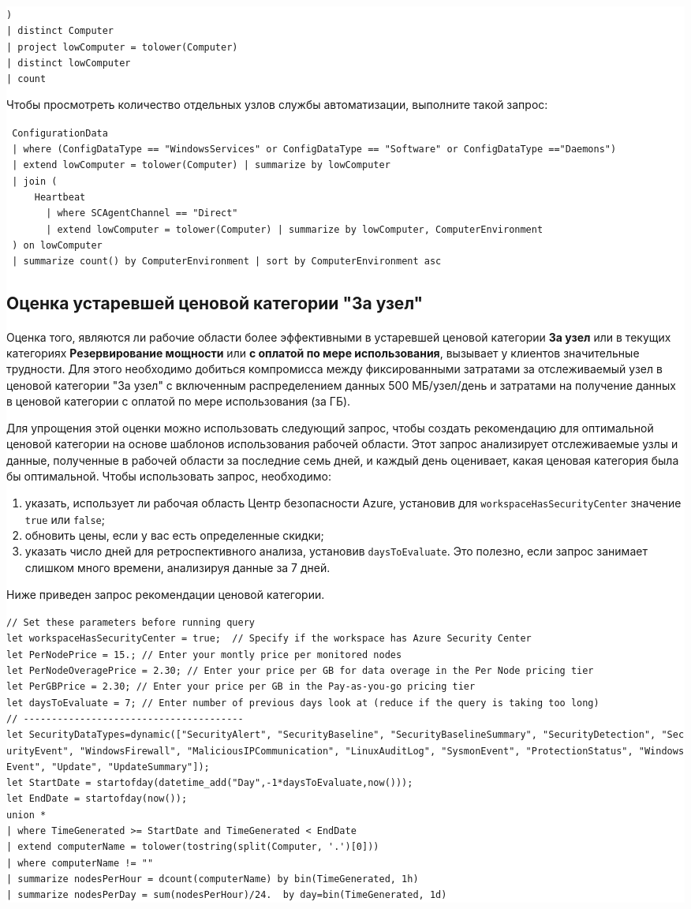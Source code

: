 ```kusto
)
| distinct Computer
| project lowComputer = tolower(Computer)
| distinct lowComputer
| count
```

Чтобы просмотреть количество отдельных узлов службы автоматизации, выполните такой запрос:

```kusto
 ConfigurationData 
 | where (ConfigDataType == "WindowsServices" or ConfigDataType == "Software" or ConfigDataType =="Daemons") 
 | extend lowComputer = tolower(Computer) | summarize by lowComputer 
 | join (
     Heartbeat 
       | where SCAgentChannel == "Direct"
       | extend lowComputer = tolower(Computer) | summarize by lowComputer, ComputerEnvironment
 ) on lowComputer
 | summarize count() by ComputerEnvironment | sort by ComputerEnvironment asc
```

## <a name="evaluating-the-legacy-per-node-pricing-tier"></a>Оценка устаревшей ценовой категории "За узел"

Оценка того, являются ли рабочие области более эффективными в устаревшей ценовой категории **За узел** или в текущих категориях **Резервирование мощности** или **с оплатой по мере использования**, вызывает у клиентов значительные трудности.  Для этого необходимо добиться компромисса между фиксированными затратами за отслеживаемый узел в ценовой категории "За узел" с включенным распределением данных 500 МБ/узел/день и затратами на получение данных в ценовой категории с оплатой по мере использования (за ГБ). 

Для упрощения этой оценки можно использовать следующий запрос, чтобы создать рекомендацию для оптимальной ценовой категории на основе шаблонов использования рабочей области.  Этот запрос анализирует отслеживаемые узлы и данные, полученные в рабочей области за последние семь дней, и каждый день оценивает, какая ценовая категория была бы оптимальной. Чтобы использовать запрос, необходимо:

1. указать, использует ли рабочая область Центр безопасности Azure, установив для `workspaceHasSecurityCenter` значение `true` или `false`; 
2. обновить цены, если у вас есть определенные скидки;
3. указать число дней для ретроспективного анализа, установив `daysToEvaluate`. Это полезно, если запрос занимает слишком много времени, анализируя данные за 7 дней. 

Ниже приведен запрос рекомендации ценовой категории.

```kusto
// Set these parameters before running query
let workspaceHasSecurityCenter = true;  // Specify if the workspace has Azure Security Center
let PerNodePrice = 15.; // Enter your montly price per monitored nodes
let PerNodeOveragePrice = 2.30; // Enter your price per GB for data overage in the Per Node pricing tier
let PerGBPrice = 2.30; // Enter your price per GB in the Pay-as-you-go pricing tier
let daysToEvaluate = 7; // Enter number of previous days look at (reduce if the query is taking too long)
// ---------------------------------------
let SecurityDataTypes=dynamic(["SecurityAlert", "SecurityBaseline", "SecurityBaselineSummary", "SecurityDetection", "SecurityEvent", "WindowsFirewall", "MaliciousIPCommunication", "LinuxAuditLog", "SysmonEvent", "ProtectionStatus", "WindowsEvent", "Update", "UpdateSummary"]);
let StartDate = startofday(datetime_add("Day",-1*daysToEvaluate,now()));
let EndDate = startofday(now());
union * 
| where TimeGenerated >= StartDate and TimeGenerated < EndDate
| extend computerName = tolower(tostring(split(Computer, '.')[0]))
| where computerName != ""
| summarize nodesPerHour = dcount(computerName) by bin(TimeGenerated, 1h)  
| summarize nodesPerDay = sum(nodesPerHour)/24.  by day=bin(TimeGenerated, 1d)  
```